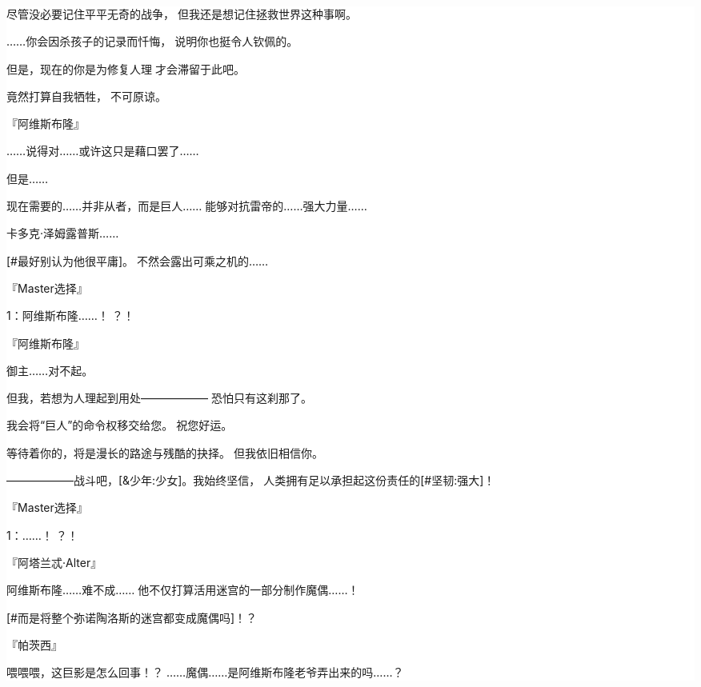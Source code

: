 尽管没必要记住平平无奇的战争，
但我还是想记住拯救世界这种事啊。

……你会因杀孩子的记录而忏悔，
说明你也挺令人钦佩的。

但是，现在的你是为修复人理
才会滞留于此吧。

竟然打算自我牺牲，
不可原谅。

『阿维斯布隆』

……说得对……或许这只是藉口罢了……

但是……

现在需要的……并非从者，而是巨人……
能够对抗雷帝的……强大力量……

卡多克·泽姆露普斯……

[#最好别认为他很平庸]。
不然会露出可乘之机的……

『Master选择』

1：阿维斯布隆……！
？！

『阿维斯布隆』

御主……对不起。

但我，若想为人理起到用处——————
恐怕只有这刹那了。

我会将“巨人”的命令权移交给您。
祝您好运。

等待着你的，将是漫长的路途与残酷的抉择。
但我依旧相信你。

——————战斗吧，[&少年:少女]。我始终坚信，
人类拥有足以承担起这份责任的[#坚韧:强大]！

『Master选择』

1：……！
？！

『阿塔兰忒·Alter』

阿维斯布隆……难不成……
他不仅打算活用迷宫的一部分制作魔偶……！

[#而是将整个弥诺陶洛斯的迷宫都变成魔偶吗]！？

『帕茨西』

喂喂喂，这巨影是怎么回事！？
……魔偶……是阿维斯布隆老爷弄出来的吗……？
